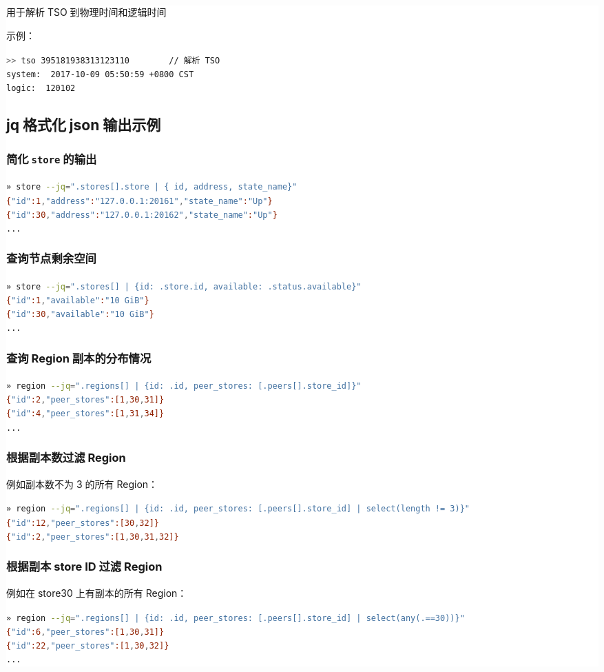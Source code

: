用于解析 TSO 到物理时间和逻辑时间

示例：

```bash
>> tso 395181938313123110        // 解析 TSO
system:  2017-10-09 05:50:59 +0800 CST
logic:  120102
```

## jq 格式化 json 输出示例

### 简化 `store` 的输出

```bash
» store --jq=".stores[].store | { id, address, state_name}"
{"id":1,"address":"127.0.0.1:20161","state_name":"Up"}
{"id":30,"address":"127.0.0.1:20162","state_name":"Up"}
...
```

### 查询节点剩余空间

```bash
» store --jq=".stores[] | {id: .store.id, available: .status.available}"
{"id":1,"available":"10 GiB"}
{"id":30,"available":"10 GiB"}
...
```

### 查询 Region 副本的分布情况

```bash
» region --jq=".regions[] | {id: .id, peer_stores: [.peers[].store_id]}"
{"id":2,"peer_stores":[1,30,31]}
{"id":4,"peer_stores":[1,31,34]}
...
```

### 根据副本数过滤 Region

例如副本数不为 3 的所有 Region：

```bash
» region --jq=".regions[] | {id: .id, peer_stores: [.peers[].store_id] | select(length != 3)}"
{"id":12,"peer_stores":[30,32]}
{"id":2,"peer_stores":[1,30,31,32]}
```

### 根据副本 store ID 过滤 Region

例如在 store30 上有副本的所有 Region：

```bash
» region --jq=".regions[] | {id: .id, peer_stores: [.peers[].store_id] | select(any(.==30))}"
{"id":6,"peer_stores":[1,30,31]}
{"id":22,"peer_stores":[1,30,32]}
...
```
